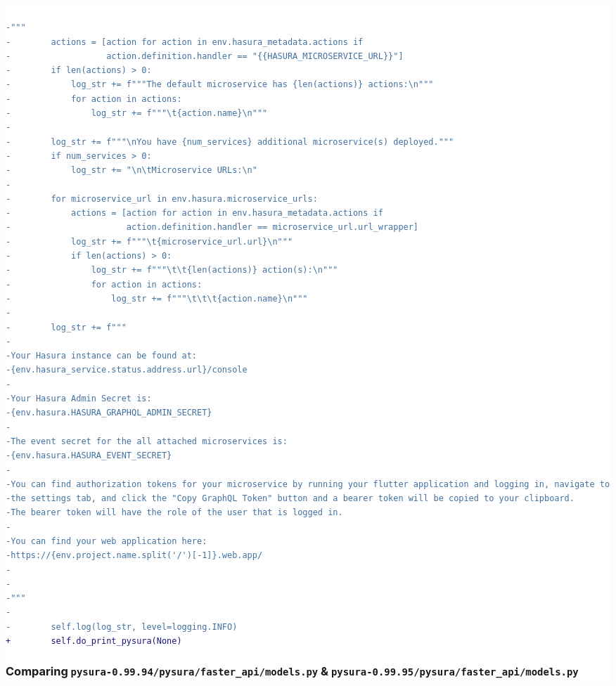 ```diff
 
-"""
-        actions = [action for action in env.hasura_metadata.actions if
-                   action.definition.handler == "{{HASURA_MICROSERVICE_URL}}"]
-        if len(actions) > 0:
-            log_str += f"""The default microservice has {len(actions)} actions:\n"""
-            for action in actions:
-                log_str += f"""\t{action.name}\n"""
-
-        log_str += f"""\nYou have {num_services} additional microservice(s) deployed."""
-        if num_services > 0:
-            log_str += "\n\tMicroservice URLs:\n"
-
-        for microservice_url in env.hasura.microservice_urls:
-            actions = [action for action in env.hasura_metadata.actions if
-                       action.definition.handler == microservice_url.url_wrapper]
-            log_str += f"""\t{microservice_url.url}\n"""
-            if len(actions) > 0:
-                log_str += f"""\t\t{len(actions)} action(s):\n"""
-                for action in actions:
-                    log_str += f"""\t\t\t{action.name}\n"""
-
-        log_str += f"""
-
-Your Hasura instance can be found at:
-{env.hasura_service.status.address.url}/console
-
-Your Hasura Admin Secret is:
-{env.hasura.HASURA_GRAPHQL_ADMIN_SECRET}
-
-The event secret for the all attached microservices is:
-{env.hasura.HASURA_EVENT_SECRET}
-
-You can find authorization tokens for your microservice by running your flutter application and logging in, navigate to
-the settings tab, and click the "Copy GraphQL Token" button and a bearer token will be copied to your clipboard.
-The bearer token will have the role of the user that is logged in.
-
-You can find your web application here:
-https://{env.project.name.split('/')[-1]}.web.app/
-
-
-"""
-
-        self.log(log_str, level=logging.INFO)
+        self.do_print_pysura(None)
```

### Comparing `pysura-0.99.94/pysura/faster_api/models.py` & `pysura-0.99.95/pysura/faster_api/models.py`

